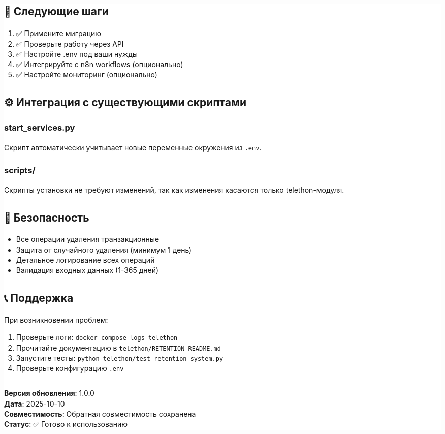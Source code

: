 ## 🎯 Следующие шаги

1. ✅ Примените миграцию
2. ✅ Проверьте работу через API
3. ✅ Настройте .env под ваши нужды
4. ✅ Интегрируйте с n8n workflows (опционально)
5. ✅ Настройте мониторинг (опционально)

## ⚙️ Интеграция с существующими скриптами

### start_services.py

Скрипт автоматически учитывает новые переменные окружения из `.env`.

### scripts/

Скрипты установки не требуют изменений, так как изменения касаются только telethon-модуля.

## 🔐 Безопасность

- Все операции удаления транзакционные
- Защита от случайного удаления (минимум 1 день)
- Детальное логирование всех операций
- Валидация входных данных (1-365 дней)

## 📞 Поддержка

При возникновении проблем:

1. Проверьте логи: `docker-compose logs telethon`
2. Прочитайте документацию в `telethon/RETENTION_README.md`
3. Запустите тесты: `python telethon/test_retention_system.py`
4. Проверьте конфигурацию `.env`

---

**Версия обновления**: 1.0.0  
**Дата**: 2025-10-10  
**Совместимость**: Обратная совместимость сохранена  
**Статус**: ✅ Готово к использованию

